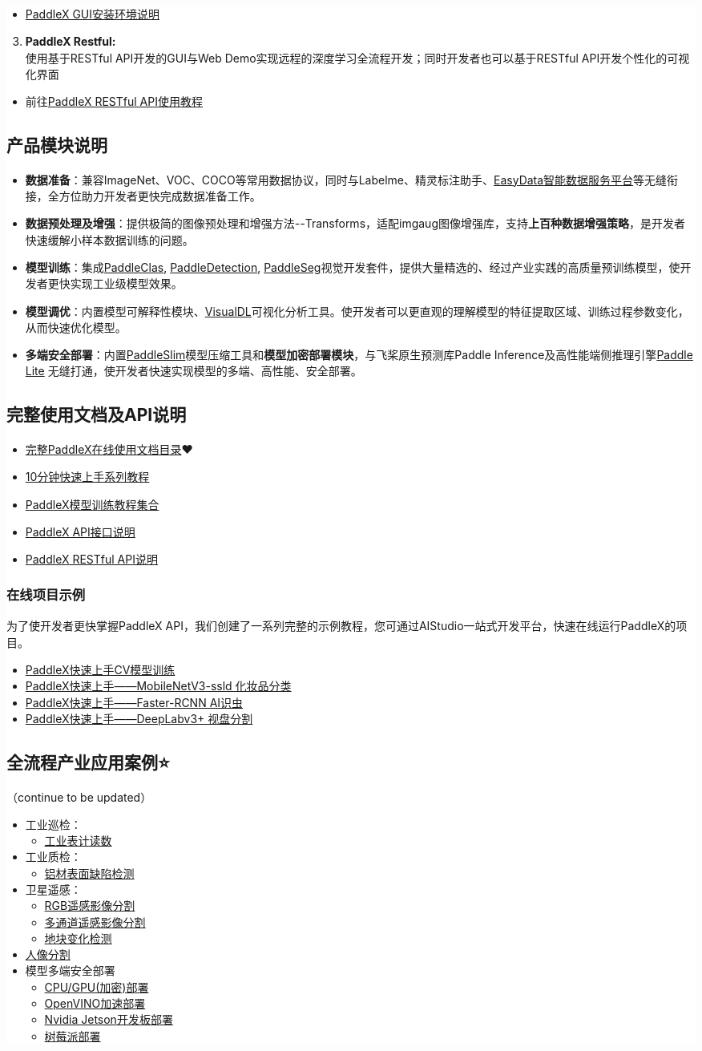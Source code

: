 - [PaddleX GUI安装环境说明](./docs/gui/download.md)

3. **PaddleX Restful:**  
  使用基于RESTful API开发的GUI与Web Demo实现远程的深度学习全流程开发；同时开发者也可以基于RESTful API开发个性化的可视化界面
- 前往[PaddleX RESTful API使用教程](./docs/restful/introduction.md)  


## 产品模块说明

- **数据准备**：兼容ImageNet、VOC、COCO等常用数据协议，同时与Labelme、精灵标注助手、[EasyData智能数据服务平台](https://ai.baidu.com/easydata/)等无缝衔接，全方位助力开发者更快完成数据准备工作。

- **数据预处理及增强**：提供极简的图像预处理和增强方法--Transforms，适配imgaug图像增强库，支持**上百种数据增强策略**，是开发者快速缓解小样本数据训练的问题。

- **模型训练**：集成[PaddleClas](https://github.com/PaddlePaddle/PaddleClas), [PaddleDetection](https://github.com/PaddlePaddle/PaddleDetection), [PaddleSeg](https://github.com/PaddlePaddle/PaddleSeg)视觉开发套件，提供大量精选的、经过产业实践的高质量预训练模型，使开发者更快实现工业级模型效果。

- **模型调优**：内置模型可解释性模块、[VisualDL](https://github.com/PaddlePaddle/VisualDL)可视化分析工具。使开发者可以更直观的理解模型的特征提取区域、训练过程参数变化，从而快速优化模型。

- **多端安全部署**：内置[PaddleSlim](https://github.com/PaddlePaddle/PaddleSlim)模型压缩工具和**模型加密部署模块**，与飞桨原生预测库Paddle Inference及高性能端侧推理引擎[Paddle Lite](https://github.com/PaddlePaddle/Paddle-Lite) 无缝打通，使开发者快速实现模型的多端、高性能、安全部署。



## 完整使用文档及API说明

- [完整PaddleX在线使用文档目录](https://paddlex.readthedocs.io/zh_CN/develop/index.html):heart:

- [10分钟快速上手系列教程](https://paddlex.readthedocs.io/zh_CN/develop/quick_start.html)
- [PaddleX模型训练教程集合](https://paddlex.readthedocs.io/zh_CN/develop/train/index.html)
- [PaddleX API接口说明](https://paddlex.readthedocs.io/zh_CN/develop/apis/index.html)
- [PaddleX RESTful API说明](https://paddlex.readthedocs.io/zh_CN/develop/restful/introduction.html)

### 在线项目示例

为了使开发者更快掌握PaddleX API，我们创建了一系列完整的示例教程，您可通过AIStudio一站式开发平台，快速在线运行PaddleX的项目。

- [PaddleX快速上手CV模型训练](https://aistudio.baidu.com/aistudio/projectdetail/450925)
- [PaddleX快速上手——MobileNetV3-ssld 化妆品分类](https://aistudio.baidu.com/aistudio/projectdetail/450220)
- [PaddleX快速上手——Faster-RCNN AI识虫](https://aistudio.baidu.com/aistudio/projectdetail/439888)
- [PaddleX快速上手——DeepLabv3+ 视盘分割](https://aistudio.baidu.com/aistudio/projectdetail/440197)

## 全流程产业应用案例:star:

（continue to be updated）

* 工业巡检：
  * [工业表计读数](https://paddlex.readthedocs.io/zh_CN/develop/examples/meter_reader.html)
* 工业质检：
  * [铝材表面缺陷检测](https://paddlex.readthedocs.io/zh_CN/develop/examples/industrial_quality_inspection/README.html)
* 卫星遥感：
  * [RGB遥感影像分割](https://paddlex.readthedocs.io/zh_CN/develop/examples/remote_sensing.html)
  * [多通道遥感影像分割](https://paddlex.readthedocs.io/zh_CN/develop/examples/multi-channel_remote_sensing/README.html)
  * [地块变化检测](https://paddlex.readthedocs.io/zh_CN/develop/examples/multi-channel_remote_sensing/README.html)
* [人像分割](https://paddlex.readthedocs.io/zh_CN/develop/examples/human_segmentation.html)
* 模型多端安全部署
  * [CPU/GPU(加密)部署](https://paddlex.readthedocs.io/zh_CN/develop/deploy/server/index.html)
  * [OpenVINO加速部署](https://paddlex.readthedocs.io/zh_CN/develop/deploy/openvino/index.html)
  * [Nvidia Jetson开发板部署](https://paddlex.readthedocs.io/zh_CN/develop/deploy/nvidia-jetson.html)
  * [树莓派部署](https://paddlex.readthedocs.io/zh_CN/develop/deploy/raspberry/index.html)
